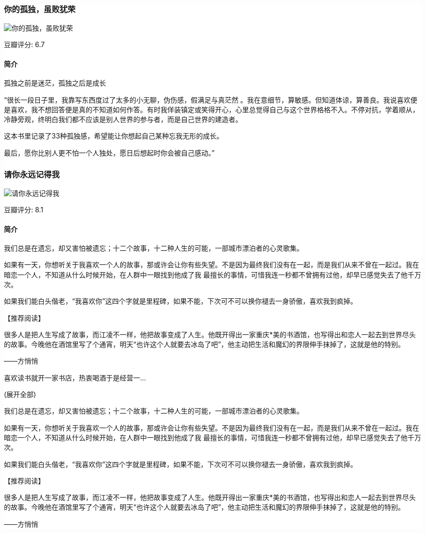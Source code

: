 

### 你的孤独，虽败犹荣

![你的孤独，虽败犹荣](https://img1.doubanio.com/view/subject/l/public/s27310359.jpg)

豆瓣评分: 6.7

#### 简介

孤独之前是迷茫，孤独之后是成长

“很长一段日子里，我靠写东西度过了太多的小无聊，伪伤感，假满足与真茫然 。我在意细节，算敏感。但知道体谅，算善良。我说喜欢便是喜欢，我不想回答便是真的不知道如何作答。有时我佯装镇定或笑得开心，心里总觉得自己与这个世界格格不入。不停对抗，学着顺从，冷静旁观，终明白我们都不应该是别人世界的参与者，而是自己世界的建造者。

这本书里记录了33种孤独感，希望能让你想起自己某种忘我无形的成长。

最后，愿你比别人更不怕一个人独处，愿日后想起时你会被自己感动。”



### 请你永远记得我

![请你永远记得我](https://img3.doubanio.com/view/subject/l/public/s29435980.jpg)

豆瓣评分: 8.1

#### 简介

我们总是在遗忘，却又害怕被遗忘；十二个故事，十二种人生的可能，一部城市漂泊者的心灵歌集。

如果有一天，你想听关于我喜欢一个人的故事，那或许会让你有些失望。不是因为最终我们没有在一起，而是我们从来不曾在一起过。我在暗恋一个人，不知道从什么时候开始，在人群中一眼找到他成了我 最擅长的事情，可惜我连一秒都不曾拥有过他，却早已感觉失去了他千万次。

如果我们能白头偕老，“我喜欢你”这四个字就是里程碑，如果不能，下次可不可以换你褪去一身骄傲，喜欢我到疯掉。

【推荐阅读】

很多人是把人生写成了故事，而江凌不一样，他把故事变成了人生。他既开得出一家重庆*美的书酒馆，也写得出和恋人一起去到世界尽头的故事。今晚他在酒馆里写了个通宵，明天“也许这个人就要去冰岛了吧”，他主动把生活和魔幻的界限伸手抹掉了，这就是他的特别。

——方悄悄

喜欢读书就开一家书店，热衷喝酒于是经营一...

(展开全部)

我们总是在遗忘，却又害怕被遗忘；十二个故事，十二种人生的可能，一部城市漂泊者的心灵歌集。

如果有一天，你想听关于我喜欢一个人的故事，那或许会让你有些失望。不是因为最终我们没有在一起，而是我们从来不曾在一起过。我在暗恋一个人，不知道从什么时候开始，在人群中一眼找到他成了我 最擅长的事情，可惜我连一秒都不曾拥有过他，却早已感觉失去了他千万次。

如果我们能白头偕老，“我喜欢你”这四个字就是里程碑，如果不能，下次可不可以换你褪去一身骄傲，喜欢我到疯掉。

【推荐阅读】

很多人是把人生写成了故事，而江凌不一样，他把故事变成了人生。他既开得出一家重庆*美的书酒馆，也写得出和恋人一起去到世界尽头的故事。今晚他在酒馆里写了个通宵，明天“也许这个人就要去冰岛了吧”，他主动把生活和魔幻的界限伸手抹掉了，这就是他的特别。

——方悄悄
